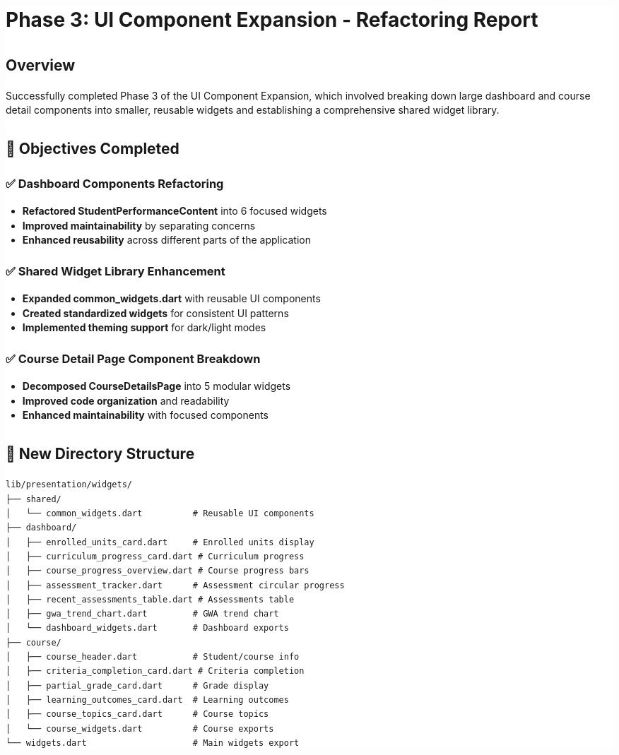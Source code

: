 # Phase 3: UI Component Expansion - Refactoring Report

## Overview
Successfully completed Phase 3 of the UI Component Expansion, which involved breaking down large dashboard and course detail components into smaller, reusable widgets and establishing a comprehensive shared widget library.

## 🎯 Objectives Completed

### ✅ Dashboard Components Refactoring
- **Refactored StudentPerformanceContent** into 6 focused widgets
- **Improved maintainability** by separating concerns
- **Enhanced reusability** across different parts of the application

### ✅ Shared Widget Library Enhancement
- **Expanded common_widgets.dart** with reusable UI components
- **Created standardized widgets** for consistent UI patterns
- **Implemented theming support** for dark/light modes

### ✅ Course Detail Page Component Breakdown
- **Decomposed CourseDetailsPage** into 5 modular widgets
- **Improved code organization** and readability
- **Enhanced maintainability** with focused components

## 📁 New Directory Structure

```
lib/presentation/widgets/
├── shared/
│   └── common_widgets.dart          # Reusable UI components
├── dashboard/
│   ├── enrolled_units_card.dart     # Enrolled units display
│   ├── curriculum_progress_card.dart # Curriculum progress
│   ├── course_progress_overview.dart # Course progress bars
│   ├── assessment_tracker.dart      # Assessment circular progress
│   ├── recent_assessments_table.dart # Assessments table
│   ├── gwa_trend_chart.dart         # GWA trend chart
│   └── dashboard_widgets.dart       # Dashboard exports
├── course/
│   ├── course_header.dart           # Student/course info
│   ├── criteria_completion_card.dart # Criteria completion
│   ├── partial_grade_card.dart      # Grade display
│   ├── learning_outcomes_card.dart  # Learning outcomes
│   ├── course_topics_card.dart      # Course topics
│   └── course_widgets.dart          # Course exports
└── widgets.dart                     # Main widgets export
```
